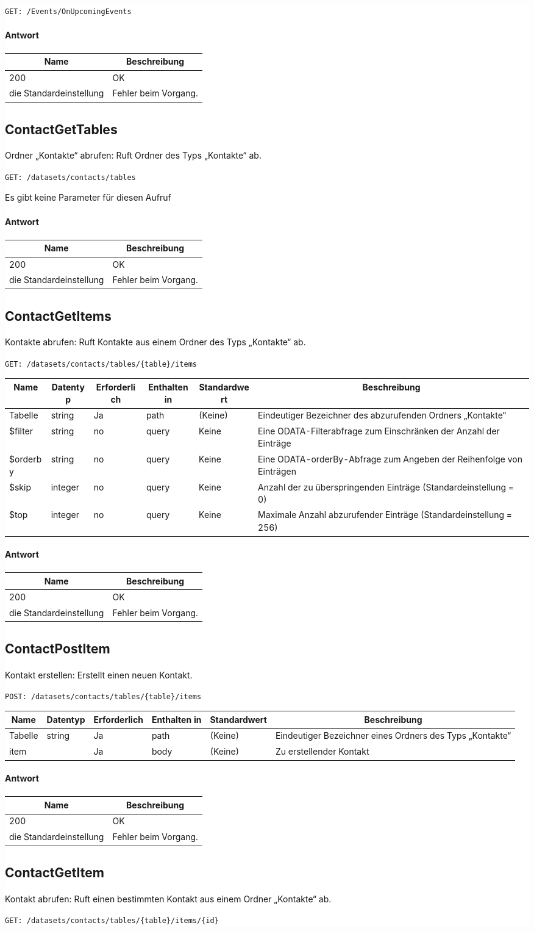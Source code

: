 ```GET: /Events/OnUpcomingEvents```

#### <a name="response"></a>Antwort
| Name | Beschreibung |
| --- | --- |
| 200 |OK |
| die Standardeinstellung |Fehler beim Vorgang. |

## <a name="contactgettables"></a>ContactGetTables
Ordner „Kontakte“ abrufen: Ruft Ordner des Typs „Kontakte“ ab.

```GET: /datasets/contacts/tables```

Es gibt keine Parameter für diesen Aufruf

#### <a name="response"></a>Antwort
| Name | Beschreibung |
| --- | --- |
| 200 |OK |
| die Standardeinstellung |Fehler beim Vorgang. |

## <a name="contactgetitems"></a>ContactGetItems
Kontakte abrufen: Ruft Kontakte aus einem Ordner des Typs „Kontakte“ ab.

```GET: /datasets/contacts/tables/{table}/items```

| Name | Datentyp | Erforderlich | Enthalten in | Standardwert | Beschreibung |
| --- | --- | --- | --- | --- | --- |
| Tabelle |string |Ja |path |(Keine) |Eindeutiger Bezeichner des abzurufenden Ordners „Kontakte“ |
| $filter |string |no |query |Keine |Eine ODATA-Filterabfrage zum Einschränken der Anzahl der Einträge |
| $orderby |string |no |query |Keine |Eine ODATA-orderBy-Abfrage zum Angeben der Reihenfolge von Einträgen |
| $skip |integer |no |query |Keine |Anzahl der zu überspringenden Einträge (Standardeinstellung = 0) |
| $top |integer |no |query |Keine |Maximale Anzahl abzurufender Einträge (Standardeinstellung = 256) |

#### <a name="response"></a>Antwort
| Name | Beschreibung |
| --- | --- |
| 200 |OK |
| die Standardeinstellung |Fehler beim Vorgang. |

## <a name="contactpostitem"></a>ContactPostItem
Kontakt erstellen: Erstellt einen neuen Kontakt.

```POST: /datasets/contacts/tables/{table}/items```

| Name | Datentyp | Erforderlich | Enthalten in | Standardwert | Beschreibung |
| --- | --- | --- | --- | --- | --- |
| Tabelle |string |Ja |path |(Keine) |Eindeutiger Bezeichner eines Ordners des Typs „Kontakte“ |
| item | |Ja |body |(Keine) |Zu erstellender Kontakt |

#### <a name="response"></a>Antwort
| Name | Beschreibung |
| --- | --- |
| 200 |OK |
| die Standardeinstellung |Fehler beim Vorgang. |

## <a name="contactgetitem"></a>ContactGetItem
Kontakt abrufen: Ruft einen bestimmten Kontakt aus einem Ordner „Kontakte“ ab.

```GET: /datasets/contacts/tables/{table}/items/{id}```

```
